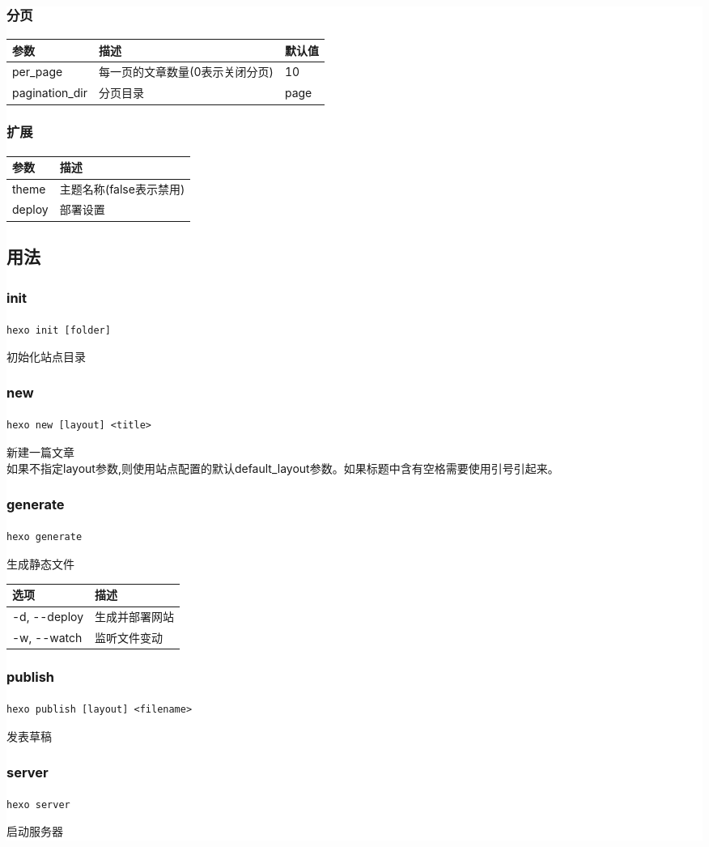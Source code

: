 ### 分页 
 |参数             |描述                           |默认值|
 |:----------------|:------------------------------|:-----| 
 |per_page         |每一页的文章数量(0表示关闭分页)|10    |
 |pagination_dir   |分页目录                       |page  | 

### 扩展
 |参数             |描述                     |
 |:----------------|:------------------------|
 |theme            |主题名称(false表示禁用)  |
 |deploy           |部署设置                 |

## 用法 
### init
```
hexo init [folder]
```
初始化站点目录  
### new 
```
hexo new [layout] <title> 
```
新建一篇文章   
如果不指定layout参数,则使用站点配置的默认default_layout参数。如果标题中含有空格需要使用引号引起来。
###  generate 
```
hexo generate
```
生成静态文件  

 |选项             | 描述              |
 |:----------------|:------------------|
 |-d, --deploy     |生成并部署网站     |
 |-w, --watch      |监听文件变动       |

### publish
```
hexo publish [layout] <filename>
```
发表草稿
### server
```
hexo server
```
启动服务器 
